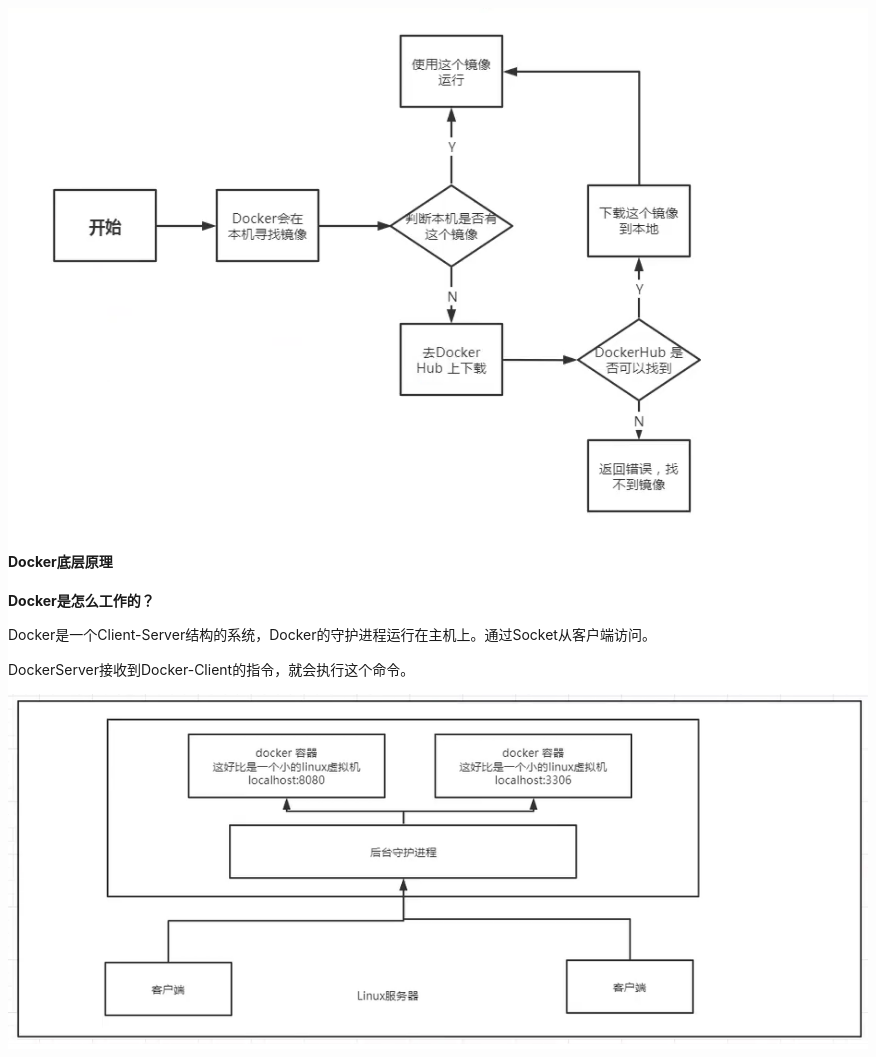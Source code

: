 ![image-20201108234813097](./Docker学习记录.assets/image-20201108234813097.png)

#### Docker底层原理

**Docker是怎么工作的？**

Docker是一个Client-Server结构的系统，Docker的守护进程运行在主机上。通过Socket从客户端访问。

DockerServer接收到Docker-Client的指令，就会执行这个命令。

![image-20201108235411430](./Docker学习记录.assets/image-20201108235411430.png)
